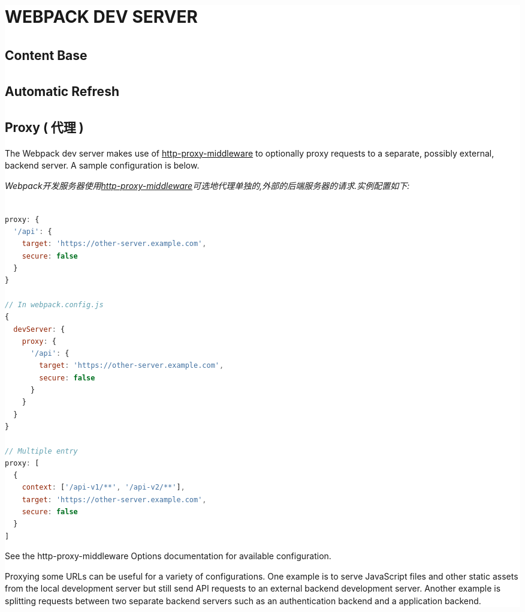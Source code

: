 # WEBPACK DEV SERVER

## Content Base

## Automatic Refresh

## Proxy ( 代理 )

The Webpack dev server makes use of [http-proxy-middleware](https://github.com/chimurai/http-proxy-middleware) to optionally proxy requests to a separate, possibly external, backend server. A sample configuration is below.

_Webpack开发服务器使用[http-proxy-middleware](https://github.com/chimurai/http-proxy-middleware)可选地代理单独的,外部的后端服务器的请求.实例配置如下:_

```javascript

proxy: {
  '/api': {
    target: 'https://other-server.example.com',
    secure: false
  }
}

// In webpack.config.js
{
  devServer: {
    proxy: {
      '/api': {
        target: 'https://other-server.example.com',
        secure: false
      }
    }
  }
}

// Multiple entry
proxy: [
  {
    context: ['/api-v1/**', '/api-v2/**'],
    target: 'https://other-server.example.com',
    secure: false
  }
]

```
See the http-proxy-middleware Options documentation for available configuration.

Proxying some URLs can be useful for a variety of configurations. One example is to serve JavaScript files and other static assets from the local development server but still send API requests to an external backend development server. Another example is splitting requests between two separate backend servers such as an authentication backend and a application backend.
